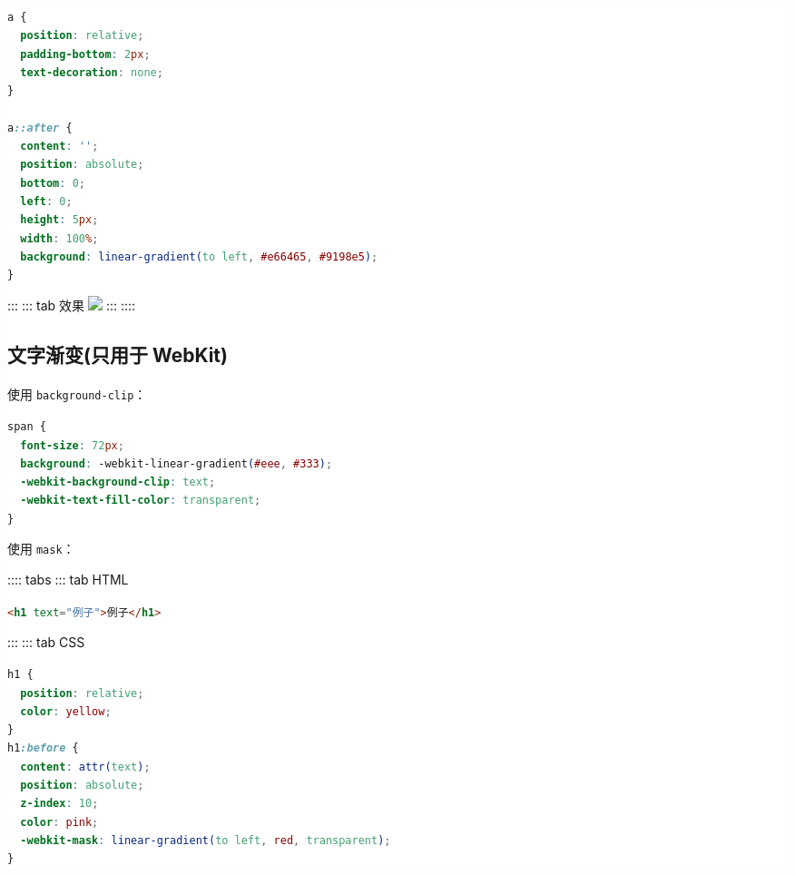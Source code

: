 ```css
a {
  position: relative;
  padding-bottom: 2px;
  text-decoration: none;
}

a::after {
  content: '';
  position: absolute;
  bottom: 0;
  left: 0;
  height: 5px;
  width: 100%;
  background: linear-gradient(to left, #e66465, #9198e5);
}
```

:::
::: tab 效果
<a data-fancybox title="" href="http://picstore.lliiooiill.cn/1625880180%281%29.jpg">![](http://picstore.lliiooiill.cn/1625880180%281%29.jpg)</a>
:::
::::

## 文字渐变(只用于 WebKit)

使用 `background-clip`：

```css
span {
  font-size: 72px;
  background: -webkit-linear-gradient(#eee, #333);
  -webkit-background-clip: text;
  -webkit-text-fill-color: transparent;
}
```

使用 `mask`：

:::: tabs
::: tab HTML

```html
<h1 text="例子">例子</h1>
```

:::
::: tab CSS

```css
h1 {
  position: relative;
  color: yellow;
}
h1:before {
  content: attr(text);
  position: absolute;
  z-index: 10;
  color: pink;
  -webkit-mask: linear-gradient(to left, red, transparent);
}
```
